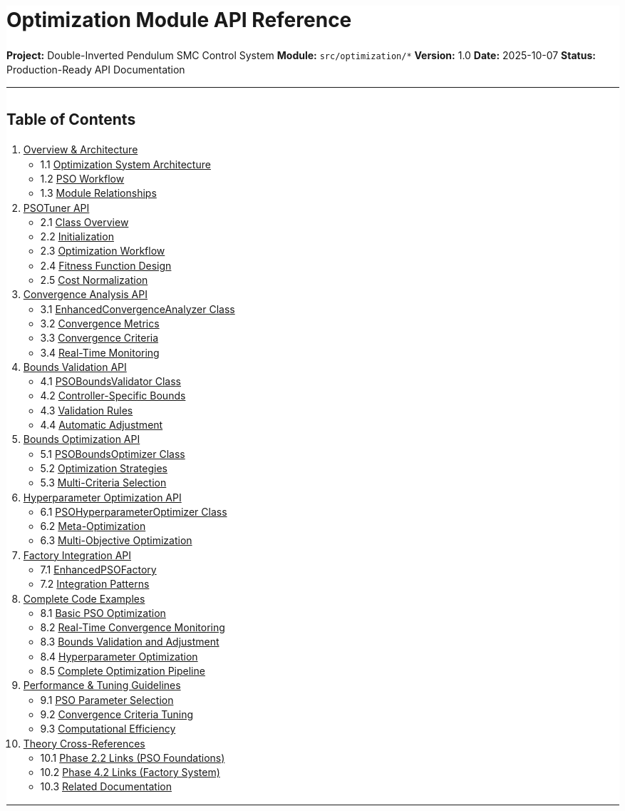 # Optimization Module API Reference

**Project:** Double-Inverted Pendulum SMC Control System
**Module:** `src/optimization/*`
**Version:** 1.0
**Date:** 2025-10-07
**Status:** Production-Ready API Documentation

---

## Table of Contents

1. [Overview & Architecture](#1-overview--architecture)
   - 1.1 [Optimization System Architecture](#11-optimization-system-architecture)
   - 1.2 [PSO Workflow](#12-pso-workflow)
   - 1.3 [Module Relationships](#13-module-relationships)
2. [PSOTuner API](#2-psotuner-api)
   - 2.1 [Class Overview](#21-class-overview)
   - 2.2 [Initialization](#22-initialization)
   - 2.3 [Optimization Workflow](#23-optimization-workflow)
   - 2.4 [Fitness Function Design](#24-fitness-function-design)
   - 2.5 [Cost Normalization](#25-cost-normalization)
3. [Convergence Analysis API](#3-convergence-analysis-api)
   - 3.1 [EnhancedConvergenceAnalyzer Class](#31-enhancedconvergenceanalyzer-class)
   - 3.2 [Convergence Metrics](#32-convergence-metrics)
   - 3.3 [Convergence Criteria](#33-convergence-criteria)
   - 3.4 [Real-Time Monitoring](#34-real-time-monitoring)
4. [Bounds Validation API](#4-bounds-validation-api)
   - 4.1 [PSOBoundsValidator Class](#41-psoboundsvalidator-class)
   - 4.2 [Controller-Specific Bounds](#42-controller-specific-bounds)
   - 4.3 [Validation Rules](#43-validation-rules)
   - 4.4 [Automatic Adjustment](#44-automatic-adjustment)
5. [Bounds Optimization API](#5-bounds-optimization-api)
   - 5.1 [PSOBoundsOptimizer Class](#51-psoboundsoptimizer-class)
   - 5.2 [Optimization Strategies](#52-optimization-strategies)
   - 5.3 [Multi-Criteria Selection](#53-multi-criteria-selection)
6. [Hyperparameter Optimization API](#6-hyperparameter-optimization-api)
   - 6.1 [PSOHyperparameterOptimizer Class](#61-psohyperparameteroptimizer-class)
   - 6.2 [Meta-Optimization](#62-meta-optimization)
   - 6.3 [Multi-Objective Optimization](#63-multi-objective-optimization)
7. [Factory Integration API](#7-factory-integration-api)
   - 7.1 [EnhancedPSOFactory](#71-enhancedpsofactory)
   - 7.2 [Integration Patterns](#72-integration-patterns)
8. [Complete Code Examples](#8-complete-code-examples)
   - 8.1 [Basic PSO Optimization](#81-basic-pso-optimization)
   - 8.2 [Real-Time Convergence Monitoring](#82-real-time-convergence-monitoring)
   - 8.3 [Bounds Validation and Adjustment](#83-bounds-validation-and-adjustment)
   - 8.4 [Hyperparameter Optimization](#84-hyperparameter-optimization)
   - 8.5 [Complete Optimization Pipeline](#85-complete-optimization-pipeline)
9. [Performance & Tuning Guidelines](#9-performance--tuning-guidelines)
   - 9.1 [PSO Parameter Selection](#91-pso-parameter-selection)
   - 9.2 [Convergence Criteria Tuning](#92-convergence-criteria-tuning)
   - 9.3 [Computational Efficiency](#93-computational-efficiency)
10. [Theory Cross-References](#10-theory-cross-references)
    - 10.1 [Phase 2.2 Links (PSO Foundations)](#101-phase-22-links-pso-foundations)
    - 10.2 [Phase 4.2 Links (Factory System)](#102-phase-42-links-factory-system)
    - 10.3 [Related Documentation](#103-related-documentation)

---